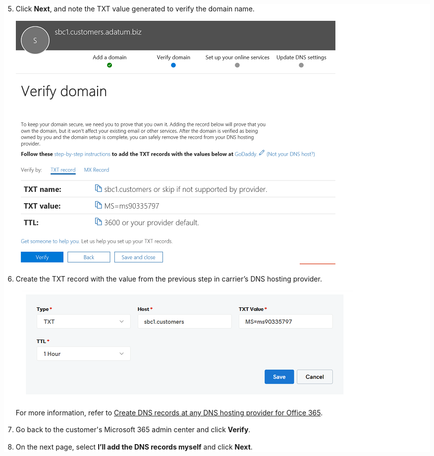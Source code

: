 5. Click **Next**, and note the TXT value generated to verify the domain name.

    ![Screen shot of text records on the Verify domain page](media/direct-routing-7-sbc-verify-domain-txt.png)

6. Create the TXT record with the value from the previous step in carrier’s DNS hosting provider.

    ![Screen shot showing creating the TXT record](media/direct-routing-8-sbc-txt-record.png)

    For more information, refer to [Create DNS records at any DNS hosting provider for Office 365](https://support.office.com/article/create-dns-records-at-any-dns-hosting-provider-for-office-365-7b7b075d-79f9-4e37-8a9e-fb60c1d95166).

7. Go back to the customer's Microsoft 365 admin center and click **Verify**. 
8. On the next page, select **I’ll add the DNS records myself** and click **Next**.
